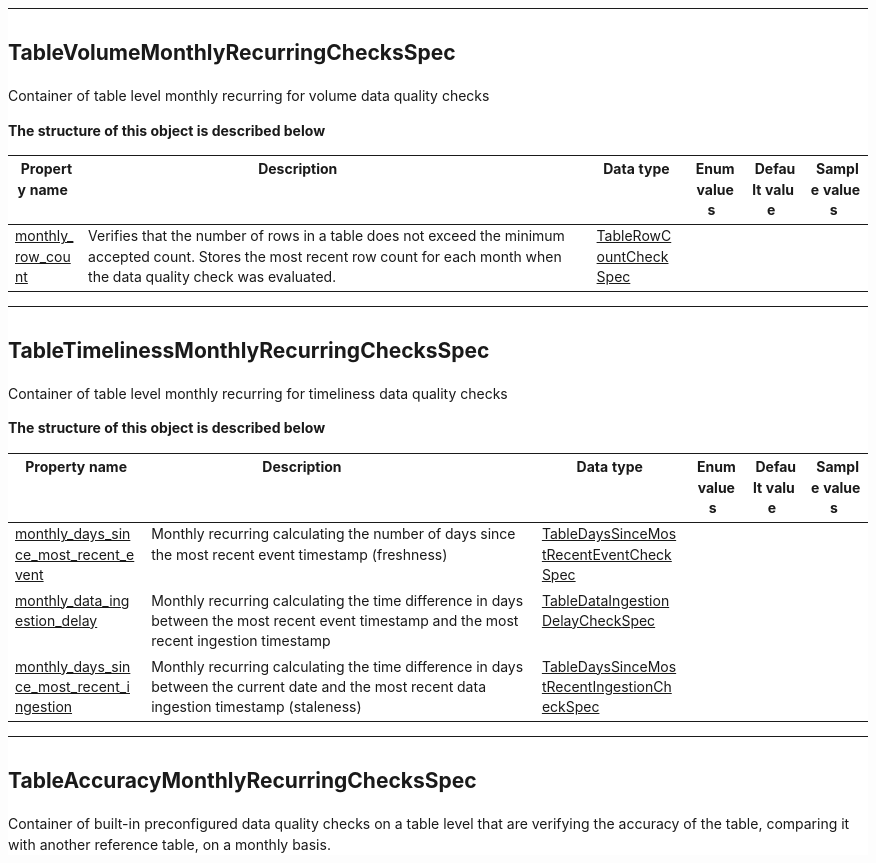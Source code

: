 







___  

## TableVolumeMonthlyRecurringChecksSpec  
Container of table level monthly recurring for volume data quality checks  
  








**The structure of this object is described below**  
  
|&nbsp;Property&nbsp;name&nbsp;|&nbsp;Description&nbsp;&nbsp;&nbsp;&nbsp;&nbsp;&nbsp;&nbsp;&nbsp;&nbsp;&nbsp;&nbsp;&nbsp;&nbsp;&nbsp;&nbsp;&nbsp;&nbsp;&nbsp;&nbsp;&nbsp;&nbsp;|&nbsp;Data&nbsp;type&nbsp;|&nbsp;Enum&nbsp;values&nbsp;|&nbsp;Default&nbsp;value&nbsp;|&nbsp;Sample&nbsp;values&nbsp;|
|---------------|---------------------------------|-----------|-------------|---------------|---------------|
|[monthly_row_count](#tablerowcountcheckspec)|Verifies that the number of rows in a table does not exceed the minimum accepted count. Stores the most recent row count for each month when the data quality check was evaluated.|[TableRowCountCheckSpec](#tablerowcountcheckspec)| | | |









___  

## TableTimelinessMonthlyRecurringChecksSpec  
Container of table level monthly recurring for timeliness data quality checks  
  








**The structure of this object is described below**  
  
|&nbsp;Property&nbsp;name&nbsp;|&nbsp;Description&nbsp;&nbsp;&nbsp;&nbsp;&nbsp;&nbsp;&nbsp;&nbsp;&nbsp;&nbsp;&nbsp;&nbsp;&nbsp;&nbsp;&nbsp;&nbsp;&nbsp;&nbsp;&nbsp;&nbsp;&nbsp;|&nbsp;Data&nbsp;type&nbsp;|&nbsp;Enum&nbsp;values&nbsp;|&nbsp;Default&nbsp;value&nbsp;|&nbsp;Sample&nbsp;values&nbsp;|
|---------------|---------------------------------|-----------|-------------|---------------|---------------|
|[monthly_days_since_most_recent_event](#tabledayssincemostrecenteventcheckspec)|Monthly recurring calculating the number of days since the most recent event timestamp (freshness)|[TableDaysSinceMostRecentEventCheckSpec](#tabledayssincemostrecenteventcheckspec)| | | |
|[monthly_data_ingestion_delay](#tabledataingestiondelaycheckspec)|Monthly recurring calculating the time difference in days between the most recent event timestamp and the most recent ingestion timestamp|[TableDataIngestionDelayCheckSpec](#tabledataingestiondelaycheckspec)| | | |
|[monthly_days_since_most_recent_ingestion](#tabledayssincemostrecentingestioncheckspec)|Monthly recurring calculating the time difference in days between the current date and the most recent data ingestion timestamp (staleness)|[TableDaysSinceMostRecentIngestionCheckSpec](#tabledayssincemostrecentingestioncheckspec)| | | |









___  

## TableAccuracyMonthlyRecurringChecksSpec  
Container of built-in preconfigured data quality checks on a table level that are verifying the accuracy of the table, comparing it with another reference table, on a monthly basis.  
  